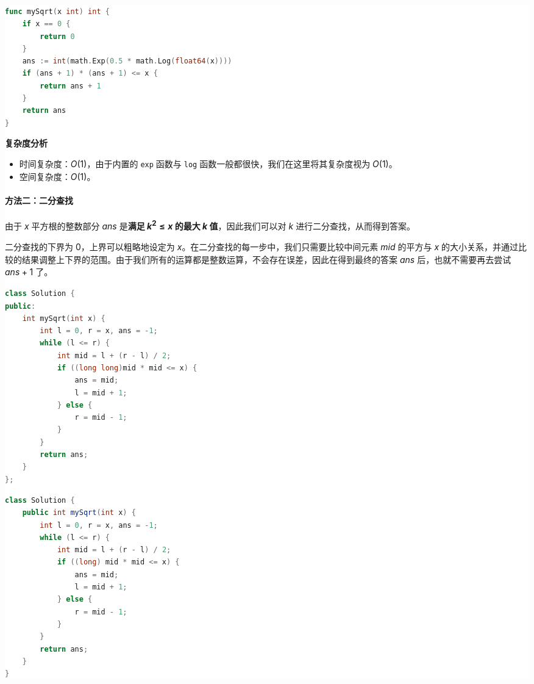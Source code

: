 ```go
func mySqrt(x int) int {
    if x == 0 {
        return 0
    }
    ans := int(math.Exp(0.5 * math.Log(float64(x))))
    if (ans + 1) * (ans + 1) <= x {
        return ans + 1
    }
    return ans
}
```

**复杂度分析**

- 时间复杂度：$O(1)$，由于内置的 `exp` 函数与 `log` 函数一般都很快，我们在这里将其复杂度视为 $O(1)$。
- 空间复杂度：$O(1)$。

#### 方法二：二分查找

由于 $x$ 平方根的整数部分 $ans$ 是**满足 $k^2 \leq x$ 的最大 $k$ 值**，因此我们可以对 $k$ 进行二分查找，从而得到答案。

二分查找的下界为 $0$，上界可以粗略地设定为 $x$。在二分查找的每一步中，我们只需要比较中间元素 $mid$ 的平方与 $x$ 的大小关系，并通过比较的结果调整上下界的范围。由于我们所有的运算都是整数运算，不会存在误差，因此在得到最终的答案 $ans$ 后，也就不需要再去尝试 $ans+1$ 了。

```cpp
class Solution {
public:
    int mySqrt(int x) {
        int l = 0, r = x, ans = -1;
        while (l <= r) {
            int mid = l + (r - l) / 2;
            if ((long long)mid * mid <= x) {
                ans = mid;
                l = mid + 1;
            } else {
                r = mid - 1;
            }
        }
        return ans;
    }
};
```

```java
class Solution {
    public int mySqrt(int x) {
        int l = 0, r = x, ans = -1;
        while (l <= r) {
            int mid = l + (r - l) / 2;
            if ((long) mid * mid <= x) {
                ans = mid;
                l = mid + 1;
            } else {
                r = mid - 1;
            }
        }
        return ans;
    }
}
```
